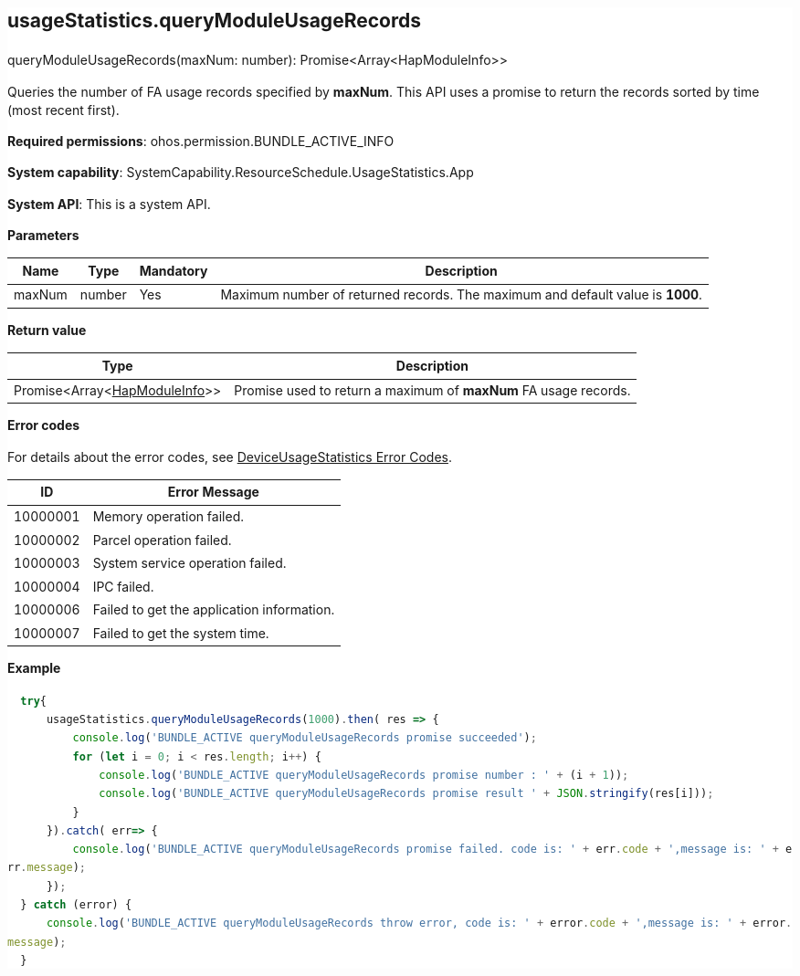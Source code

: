 ## usageStatistics.queryModuleUsageRecords

queryModuleUsageRecords(maxNum: number): Promise&lt;Array&lt;HapModuleInfo&gt;&gt;

Queries the number of FA usage records specified by **maxNum**. This API uses a promise to return the records sorted by time (most recent first).

**Required permissions**: ohos.permission.BUNDLE_ACTIVE_INFO

**System capability**: SystemCapability.ResourceSchedule.UsageStatistics.App

**System API**: This is a system API.

**Parameters**

| Name   | Type    | Mandatory  | Description                                |
| ------ | ------ | ---- | ---------------------------------- |
| maxNum | number | Yes   | Maximum number of returned records. The maximum and default value is **1000**.|

**Return value**

| Type                                      | Description                                |
| ---------------------------------------- | ---------------------------------- |
| Promise&lt;Array&lt;[HapModuleInfo](#hapmoduleinfo)&gt;&gt; | Promise used to return a maximum of **maxNum** FA usage records.|

**Error codes**

For details about the error codes, see [DeviceUsageStatistics Error Codes](../errorcodes/errorcode-DeviceUsageStatistics.md).

| ID       | Error Message                      |
| ---------- | ----------------------------       |
| 10000001   | Memory operation failed.           |
| 10000002   | Parcel operation failed.           |
| 10000003   | System service operation failed.   |
| 10000004   | IPC failed.          |
| 10000006   | Failed to get the application information.       |
| 10000007   | Failed to get the system time.  |

**Example**

  ```js
    try{
        usageStatistics.queryModuleUsageRecords(1000).then( res => {
            console.log('BUNDLE_ACTIVE queryModuleUsageRecords promise succeeded');
            for (let i = 0; i < res.length; i++) {
                console.log('BUNDLE_ACTIVE queryModuleUsageRecords promise number : ' + (i + 1));
                console.log('BUNDLE_ACTIVE queryModuleUsageRecords promise result ' + JSON.stringify(res[i]));
            }
        }).catch( err=> {
            console.log('BUNDLE_ACTIVE queryModuleUsageRecords promise failed. code is: ' + err.code + ',message is: ' + err.message);
        });
    } catch (error) {
        console.log('BUNDLE_ACTIVE queryModuleUsageRecords throw error, code is: ' + error.code + ',message is: ' + error.message);
    }
  ```
